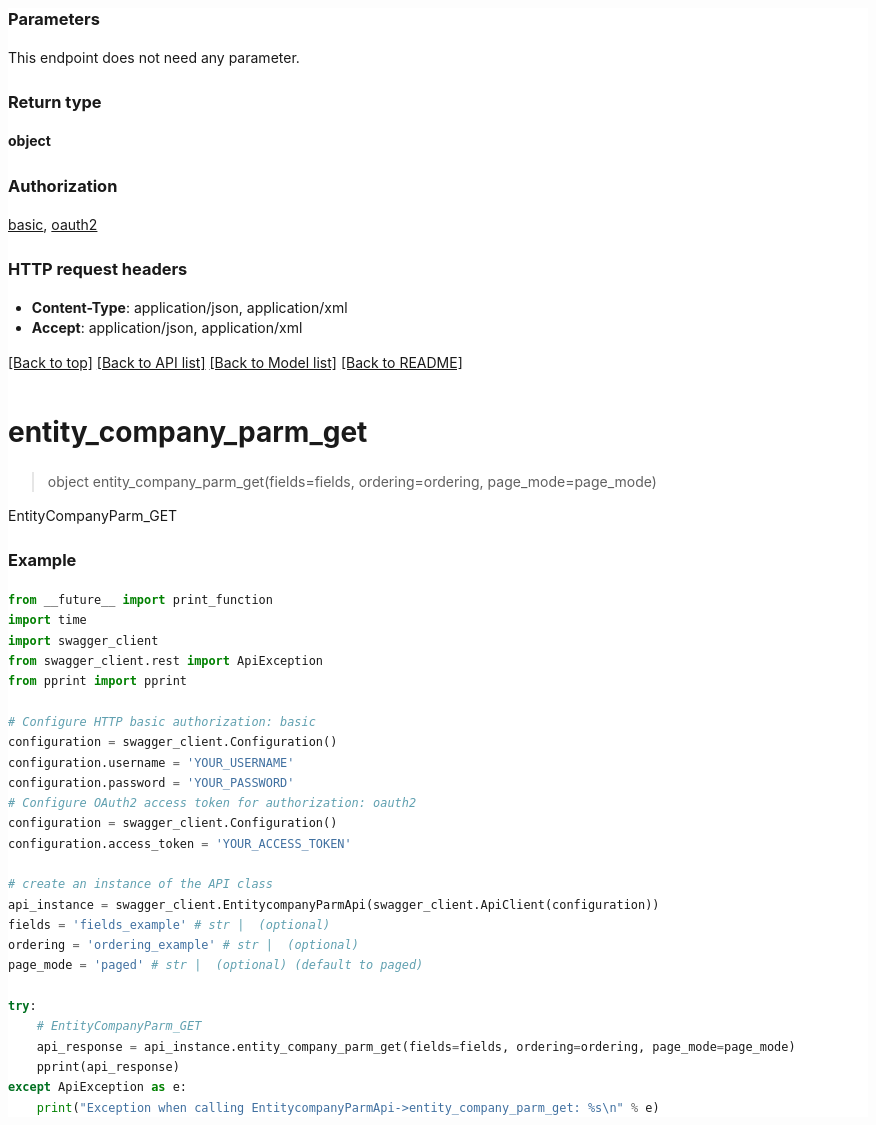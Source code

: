 ### Parameters
This endpoint does not need any parameter.

### Return type

**object**

### Authorization

[basic](../README.md#basic), [oauth2](../README.md#oauth2)

### HTTP request headers

 - **Content-Type**: application/json, application/xml
 - **Accept**: application/json, application/xml

[[Back to top]](#) [[Back to API list]](../README.md#documentation-for-api-endpoints) [[Back to Model list]](../README.md#documentation-for-models) [[Back to README]](../README.md)

# **entity_company_parm_get**
> object entity_company_parm_get(fields=fields, ordering=ordering, page_mode=page_mode)

EntityCompanyParm_GET



### Example
```python
from __future__ import print_function
import time
import swagger_client
from swagger_client.rest import ApiException
from pprint import pprint

# Configure HTTP basic authorization: basic
configuration = swagger_client.Configuration()
configuration.username = 'YOUR_USERNAME'
configuration.password = 'YOUR_PASSWORD'
# Configure OAuth2 access token for authorization: oauth2
configuration = swagger_client.Configuration()
configuration.access_token = 'YOUR_ACCESS_TOKEN'

# create an instance of the API class
api_instance = swagger_client.EntitycompanyParmApi(swagger_client.ApiClient(configuration))
fields = 'fields_example' # str |  (optional)
ordering = 'ordering_example' # str |  (optional)
page_mode = 'paged' # str |  (optional) (default to paged)

try:
    # EntityCompanyParm_GET
    api_response = api_instance.entity_company_parm_get(fields=fields, ordering=ordering, page_mode=page_mode)
    pprint(api_response)
except ApiException as e:
    print("Exception when calling EntitycompanyParmApi->entity_company_parm_get: %s\n" % e)
```
